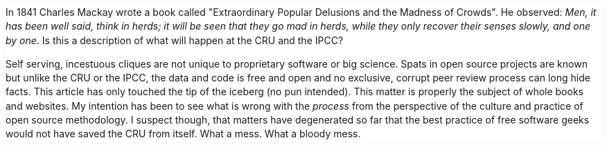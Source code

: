 In 1841 Charles Mackay wrote a book called "Extraordinary Popular Delusions and the Madness of Crowds". He observed: _Men, it has been well said, think in herds; it will be seen that they go mad in herds, while they only recover their senses slowly, and one by one_. Is this a description of what will happen at the CRU and the IPCC?

Self serving, incestuous cliques are not unique to proprietary software or big science. Spats in open source projects are known but unlike the CRU or the IPCC, the data and code is free and open and no exclusive, corrupt peer review process can long hide facts. This article has only touched the tip of the iceberg (no pun intended). This matter is properly the subject of whole books and websites. My intention has been to see what is wrong with the _process_ from the perspective of the culture and practice of open source methodology. I suspect though, that matters have degenerated so far that the best practice of free software geeks would not have saved the CRU from itself. What a mess. What a bloody mess.



